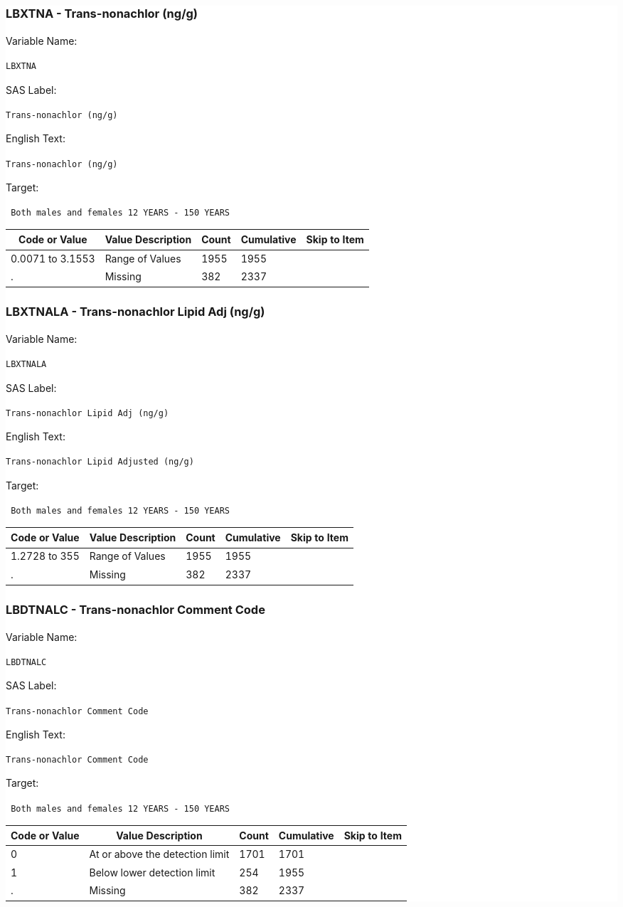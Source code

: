 ### LBXTNA - Trans-nonachlor (ng/g)

Variable Name:

    LBXTNA
SAS Label:

    Trans-nonachlor (ng/g)
English Text:

    Trans-nonachlor (ng/g)
Target:

     Both males and females 12 YEARS - 150 YEARS
Code or Value | Value Description | Count | Cumulative | Skip to Item  
---|---|---|---|---  
0.0071 to 3.1553 | Range of Values | 1955 | 1955 |   
. | Missing | 382 | 2337 |   
  
### LBXTNALA - Trans-nonachlor Lipid Adj (ng/g)

Variable Name:

    LBXTNALA
SAS Label:

    Trans-nonachlor Lipid Adj (ng/g)
English Text:

    Trans-nonachlor Lipid Adjusted (ng/g)
Target:

     Both males and females 12 YEARS - 150 YEARS
Code or Value | Value Description | Count | Cumulative | Skip to Item  
---|---|---|---|---  
1.2728 to 355 | Range of Values | 1955 | 1955 |   
. | Missing | 382 | 2337 |   
  
### LBDTNALC - Trans-nonachlor Comment Code

Variable Name:

    LBDTNALC
SAS Label:

    Trans-nonachlor Comment Code
English Text:

    Trans-nonachlor Comment Code
Target:

     Both males and females 12 YEARS - 150 YEARS
Code or Value | Value Description | Count | Cumulative | Skip to Item  
---|---|---|---|---  
0 | At or above the detection limit | 1701 | 1701 |   
1 | Below lower detection limit | 254 | 1955 |   
. | Missing | 382 | 2337 |   
  